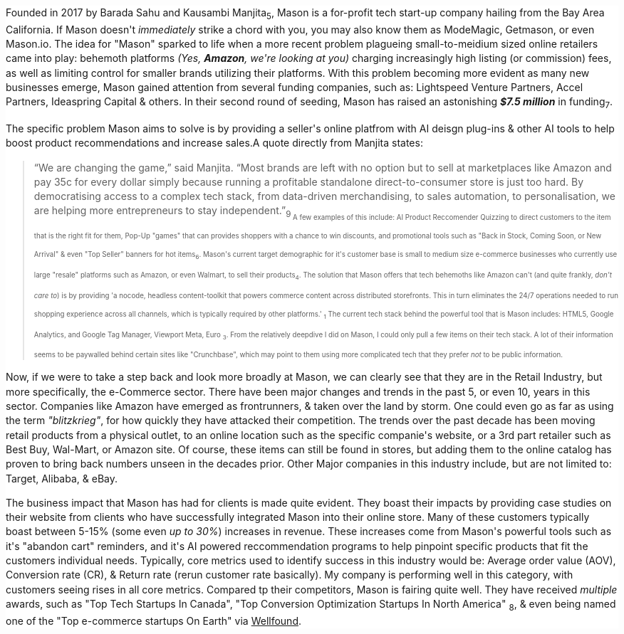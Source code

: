 Founded in 2017 by Barada Sahu and Kausambi Manjita<sub>5</sub>, Mason is a for-profit tech start-up company hailing from the Bay Area California. If Mason doesn't _immediately_ strike a chord with you, you may also know them as ModeMagic, Getmason, or even Mason.io. The idea for "Mason" sparked to life when a more recent problem plagueing small-to-meidium sized online retailers came into play: behemoth platforms _(Yes, **Amazon**, we're looking at you)_ charging increasingly high listing (or commission) fees, as well as limiting control for smaller brands utilizing their platforms. With this problem becoming more evident as many new businesses emerge, Mason gained attention from several funding companies, such as: Lightspeed Venture Partners, Accel Partners, Ideaspring Capital & others. In their second round of seeding, Mason has raised an astonishing **_$7.5 million_** in funding<sub>7</sub>. 

The specific problem Mason aims to solve is by providing a seller's online platfrom with AI deisgn plug-ins & other AI tools to help boost product recommendations and increase sales.A quote directly from Manjita states:
 >“We are changing the game,” said Manjita. “Most brands are left with no option but to sell at marketplaces like Amazon and pay 35c for every dollar simply because running a profitable standalone direct-to-consumer store is just too hard. By democratising access to a complex tech stack, from data-driven merchandising, to sales automation, to personalisation, we are helping more entrepreneurs to stay independent.”<sub>9<sub> 
A few examples of this include: AI Product Reccomender Quizzing to direct customers to the item that is the right fit for them, Pop-Up "games" that can provides shoppers with a chance to win discounts, and promotional tools such as "Back in Stock, Coming Soon, or New Arrival" & even "Top Seller" banners for hot items<sub>6</sub>. Mason's current target demographic for it's customer base is small to medium size e-commerce businesses who currently use large "resale" platforms such as Amazon, or even Walmart, to sell their products<sub>4</sub>. The solution that Mason offers that tech behemoths like Amazon can't (and quite frankly, _don't care to_) is by providing 'a nocode, headless content-toolkit that powers commerce content across distributed storefronts. This in turn eliminates the 24/7 operations needed to run shopping experience across all channels, which is typically required by other platforms.' <sub>1</sub> The current tech stack behind the powerful tool that is Mason includes: HTML5, Google Analytics, and Google Tag Manager, Viewport Meta, Euro <sub>3</sub>. From the relatively deepdive I did on Mason, I could only pull a few items on their tech stack. A lot of their information seems to be paywalled behind certain sites like "Crunchbase", which may point to them using more complicated tech that they prefer _not_ to be public information. 

Now, if we were to take a step back and look more broadly at Mason, we can clearly see that they are in the Retail Industry, but more specifically, the e-Commerce sector. There have been major changes and trends in the past 5, or even 10, years in this sector. Companies like Amazon have emerged as frontrunners, & taken over the land by storm. One could even go as far as using the term _"blitzkrieg"_, for how quickly they have attacked their competition. The trends over the past decade has been moving retail products from a physical outlet, to an online location such as the specific companie's website, or a 3rd part retailer such as Best Buy, Wal-Mart, or Amazon site. Of course, these items can still be found in stores, but adding them to the online catalog has proven to bring back numbers unseen in the decades prior. Other Major companies in this industry include, but are not limited to: Target, Alibaba, & eBay.

The business impact that Mason has had for clients is made quite evident. They boast their impacts by providing case studies on their website from clients who have successfully integrated Mason into their online store. Many of these customers typically boast between 5-15% (some even _up to 30%_) increases in revenue. These increases come from Mason's powerful tools such as it's "abandon cart" reminders, and it's AI powered reccommendation programs to help pinpoint specific products that fit the customers individual needs. Typically, core metrics used to identify success in this industry would be: Average order value (AOV), Conversion rate (CR), & Return rate (rerun customer rate basically). My company is performing well in this category, with customers seeing rises in all core metrics. Compared tp their competitors, Mason is fairing quite well. They have received _multiple_ awards, such as "Top Tech Startups In Canada", "Top Conversion Optimization Startups In North America" <sub>8</sub>, &  even being named one of the "Top e-commerce startups On Earth" via [Wellfound](https://wellfound.com/company/mason-io).
